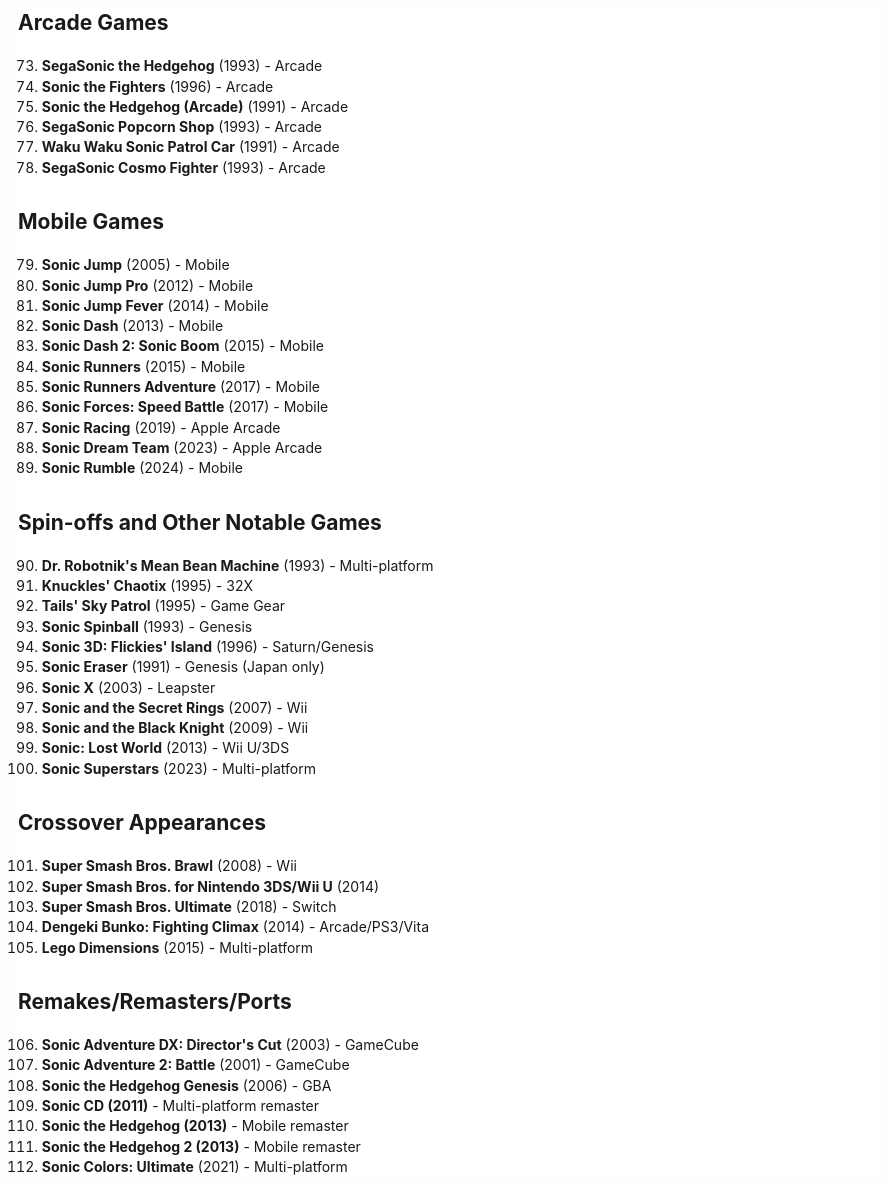 ## Arcade Games
73. **SegaSonic the Hedgehog** (1993) - Arcade
74. **Sonic the Fighters** (1996) - Arcade
75. **Sonic the Hedgehog (Arcade)** (1991) - Arcade
76. **SegaSonic Popcorn Shop** (1993) - Arcade
77. **Waku Waku Sonic Patrol Car** (1991) - Arcade
78. **SegaSonic Cosmo Fighter** (1993) - Arcade

## Mobile Games
79. **Sonic Jump** (2005) - Mobile
80. **Sonic Jump Pro** (2012) - Mobile
81. **Sonic Jump Fever** (2014) - Mobile
82. **Sonic Dash** (2013) - Mobile
83. **Sonic Dash 2: Sonic Boom** (2015) - Mobile
84. **Sonic Runners** (2015) - Mobile
85. **Sonic Runners Adventure** (2017) - Mobile
86. **Sonic Forces: Speed Battle** (2017) - Mobile
87. **Sonic Racing** (2019) - Apple Arcade
88. **Sonic Dream Team** (2023) - Apple Arcade
89. **Sonic Rumble** (2024) - Mobile

## Spin-offs and Other Notable Games
90. **Dr. Robotnik's Mean Bean Machine** (1993) - Multi-platform
91. **Knuckles' Chaotix** (1995) - 32X
92. **Tails' Sky Patrol** (1995) - Game Gear
93. **Sonic Spinball** (1993) - Genesis
94. **Sonic 3D: Flickies' Island** (1996) - Saturn/Genesis
95. **Sonic Eraser** (1991) - Genesis (Japan only)
96. **Sonic X** (2003) - Leapster
97. **Sonic and the Secret Rings** (2007) - Wii
98. **Sonic and the Black Knight** (2009) - Wii
99. **Sonic: Lost World** (2013) - Wii U/3DS
100. **Sonic Superstars** (2023) - Multi-platform

## Crossover Appearances
101. **Super Smash Bros. Brawl** (2008) - Wii
102. **Super Smash Bros. for Nintendo 3DS/Wii U** (2014)
103. **Super Smash Bros. Ultimate** (2018) - Switch
104. **Dengeki Bunko: Fighting Climax** (2014) - Arcade/PS3/Vita
105. **Lego Dimensions** (2015) - Multi-platform

## Remakes/Remasters/Ports
106. **Sonic Adventure DX: Director's Cut** (2003) - GameCube
107. **Sonic Adventure 2: Battle** (2001) - GameCube
108. **Sonic the Hedgehog Genesis** (2006) - GBA
109. **Sonic CD (2011)** - Multi-platform remaster
110. **Sonic the Hedgehog (2013)** - Mobile remaster
111. **Sonic the Hedgehog 2 (2013)** - Mobile remaster
112. **Sonic Colors: Ultimate** (2021) - Multi-platform

